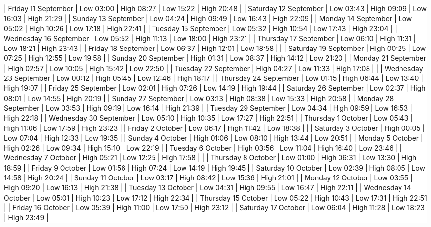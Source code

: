 | Friday 11 September | Low 03:00 | High 08:27 | Low 15:22 | High 20:48 | 
| Saturday 12 September | Low 03:43 | High 09:09 | Low 16:03 | High 21:29 | 
| Sunday 13 September | Low 04:24 | High 09:49 | Low 16:43 | High 22:09 | 
| Monday 14 September | Low 05:02 | High 10:26 | Low 17:18 | High 22:41 | 
| Tuesday 15 September | Low 05:32 | High 10:54 | Low 17:43 | High 23:04 | 
| Wednesday 16 September | Low 05:52 | High 11:13 | Low 18:00 | High 23:21 | 
| Thursday 17 September | Low 06:10 | High 11:31 | Low 18:21 | High 23:43 | 
| Friday 18 September | Low 06:37 | High 12:01 | Low 18:58 |  | 
| Saturday 19 September | High 00:25 | Low 07:25 | High 12:55 | Low 19:58 | 
| Sunday 20 September | High 01:31 | Low 08:37 | High 14:12 | Low 21:20 | 
| Monday 21 September | High 02:57 | Low 10:05 | High 15:42 | Low 22:50 | 
| Tuesday 22 September | High 04:27 | Low 11:33 | High 17:08 |  | 
| Wednesday 23 September | Low 00:12 | High 05:45 | Low 12:46 | High 18:17 | 
| Thursday 24 September | Low 01:15 | High 06:44 | Low 13:40 | High 19:07 | 
| Friday 25 September | Low 02:01 | High 07:26 | Low 14:19 | High 19:44 | 
| Saturday 26 September | Low 02:37 | High 08:01 | Low 14:55 | High 20:19 | 
| Sunday 27 September | Low 03:13 | High 08:38 | Low 15:33 | High 20:58 | 
| Monday 28 September | Low 03:53 | High 09:19 | Low 16:14 | High 21:39 | 
| Tuesday 29 September | Low 04:34 | High 09:59 | Low 16:53 | High 22:18 | 
| Wednesday 30 September | Low 05:10 | High 10:35 | Low 17:27 | High 22:51 | 
| Thursday 1 October | Low 05:43 | High 11:06 | Low 17:59 | High 23:23 | 
| Friday 2 October | Low 06:17 | High 11:42 | Low 18:38 |  | 
| Saturday 3 October | High 00:05 | Low 07:04 | High 12:33 | Low 19:35 | 
| Sunday 4 October | High 01:06 | Low 08:10 | High 13:44 | Low 20:51 | 
| Monday 5 October | High 02:26 | Low 09:34 | High 15:10 | Low 22:19 | 
| Tuesday 6 October | High 03:56 | Low 11:04 | High 16:40 | Low 23:46 | 
| Wednesday 7 October | High 05:21 | Low 12:25 | High 17:58 |  | 
| Thursday 8 October | Low 01:00 | High 06:31 | Low 13:30 | High 18:59 | 
| Friday 9 October | Low 01:56 | High 07:24 | Low 14:19 | High 19:45 | 
| Saturday 10 October | Low 02:39 | High 08:05 | Low 14:58 | High 20:24 | 
| Sunday 11 October | Low 03:17 | High 08:42 | Low 15:36 | High 21:01 | 
| Monday 12 October | Low 03:55 | High 09:20 | Low 16:13 | High 21:38 | 
| Tuesday 13 October | Low 04:31 | High 09:55 | Low 16:47 | High 22:11 | 
| Wednesday 14 October | Low 05:01 | High 10:23 | Low 17:12 | High 22:34 | 
| Thursday 15 October | Low 05:22 | High 10:43 | Low 17:31 | High 22:51 | 
| Friday 16 October | Low 05:39 | High 11:00 | Low 17:50 | High 23:12 | 
| Saturday 17 October | Low 06:04 | High 11:28 | Low 18:23 | High 23:49 | 